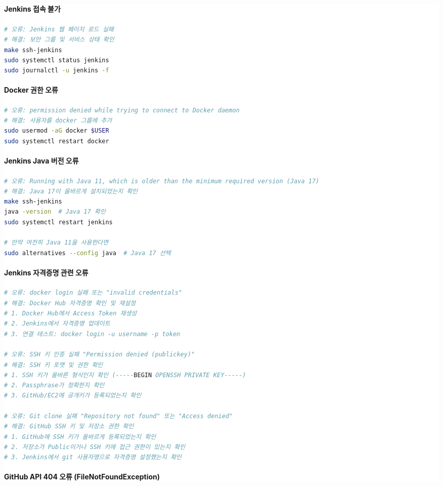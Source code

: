 #### Jenkins 접속 불가

```bash
# 오류: Jenkins 웹 페이지 로드 실패
# 해결: 보안 그룹 및 서비스 상태 확인
make ssh-jenkins
sudo systemctl status jenkins
sudo journalctl -u jenkins -f
```

#### Docker 권한 오류

```bash
# 오류: permission denied while trying to connect to Docker daemon
# 해결: 사용자를 docker 그룹에 추가
sudo usermod -aG docker $USER
sudo systemctl restart docker
```

#### Jenkins Java 버전 오류

```bash
# 오류: Running with Java 11, which is older than the minimum required version (Java 17)
# 해결: Java 17이 올바르게 설치되었는지 확인
make ssh-jenkins
java -version  # Java 17 확인
sudo systemctl restart jenkins

# 만약 여전히 Java 11을 사용한다면
sudo alternatives --config java  # Java 17 선택
```

#### Jenkins 자격증명 관련 오류

```bash
# 오류: docker login 실패 또는 "invalid credentials"
# 해결: Docker Hub 자격증명 확인 및 재설정
# 1. Docker Hub에서 Access Token 재생성
# 2. Jenkins에서 자격증명 업데이트
# 3. 연결 테스트: docker login -u username -p token

# 오류: SSH 키 인증 실패 "Permission denied (publickey)"
# 해결: SSH 키 포맷 및 권한 확인
# 1. SSH 키가 올바른 형식인지 확인 (-----BEGIN OPENSSH PRIVATE KEY-----)
# 2. Passphrase가 정확한지 확인
# 3. GitHub/EC2에 공개키가 등록되었는지 확인

# 오류: Git clone 실패 "Repository not found" 또는 "Access denied"
# 해결: GitHub SSH 키 및 저장소 권한 확인
# 1. GitHub에 SSH 키가 올바르게 등록되었는지 확인
# 2. 저장소가 Public이거나 SSH 키에 접근 권한이 있는지 확인
# 3. Jenkins에서 git 사용자명으로 자격증명 설정했는지 확인
```

#### GitHub API 404 오류 (FileNotFoundException)

